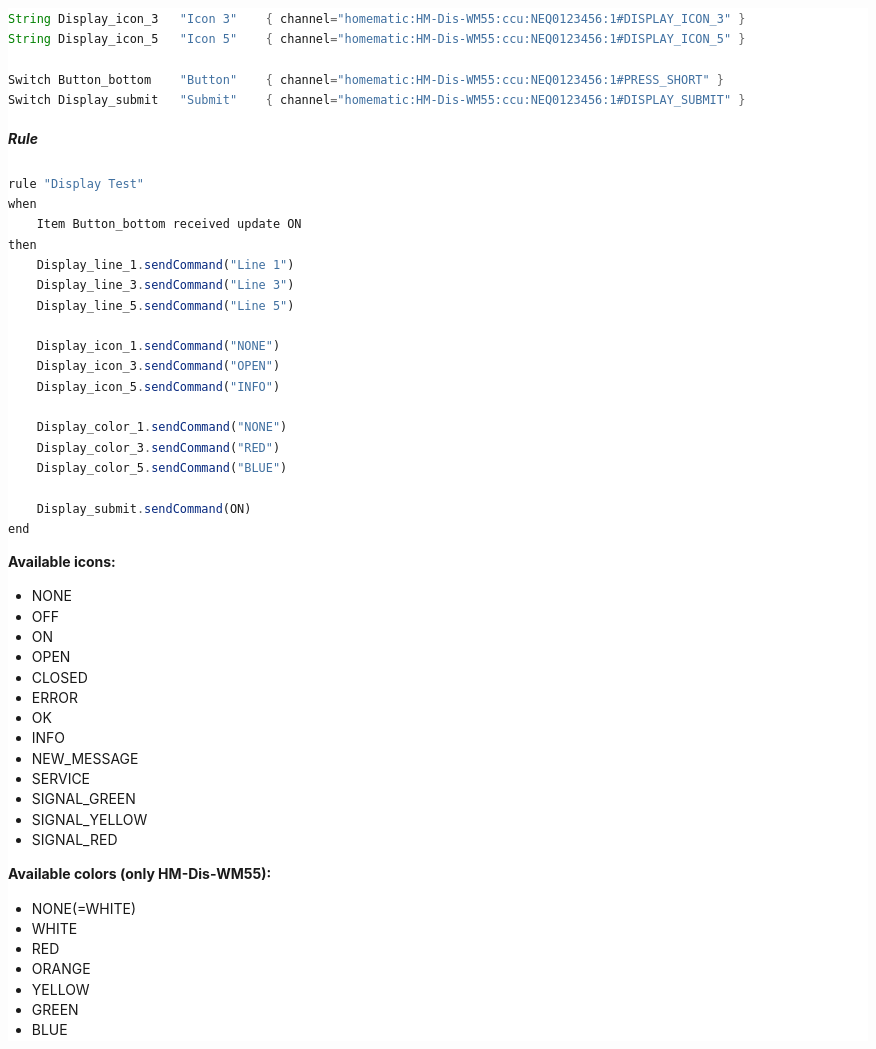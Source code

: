 ```java
String Display_icon_3   "Icon 3"    { channel="homematic:HM-Dis-WM55:ccu:NEQ0123456:1#DISPLAY_ICON_3" }
String Display_icon_5   "Icon 5"    { channel="homematic:HM-Dis-WM55:ccu:NEQ0123456:1#DISPLAY_ICON_5" }

Switch Button_bottom    "Button"    { channel="homematic:HM-Dis-WM55:ccu:NEQ0123456:1#PRESS_SHORT" }
Switch Display_submit   "Submit"    { channel="homematic:HM-Dis-WM55:ccu:NEQ0123456:1#DISPLAY_SUBMIT" }
```

##### Rule

```javascript
rule "Display Test"
when
    Item Button_bottom received update ON
then
    Display_line_1.sendCommand("Line 1")
    Display_line_3.sendCommand("Line 3")
    Display_line_5.sendCommand("Line 5")

    Display_icon_1.sendCommand("NONE")
    Display_icon_3.sendCommand("OPEN")
    Display_icon_5.sendCommand("INFO")

    Display_color_1.sendCommand("NONE")
    Display_color_3.sendCommand("RED")
    Display_color_5.sendCommand("BLUE")

    Display_submit.sendCommand(ON)
end
```

**Available icons:**

- NONE
- OFF
- ON
- OPEN
- CLOSED
- ERROR
- OK
- INFO
- NEW_MESSAGE
- SERVICE
- SIGNAL_GREEN
- SIGNAL_YELLOW
- SIGNAL_RED

**Available colors (only HM-Dis-WM55):**

- NONE(=WHITE)
- WHITE
- RED
- ORANGE
- YELLOW
- GREEN
- BLUE
